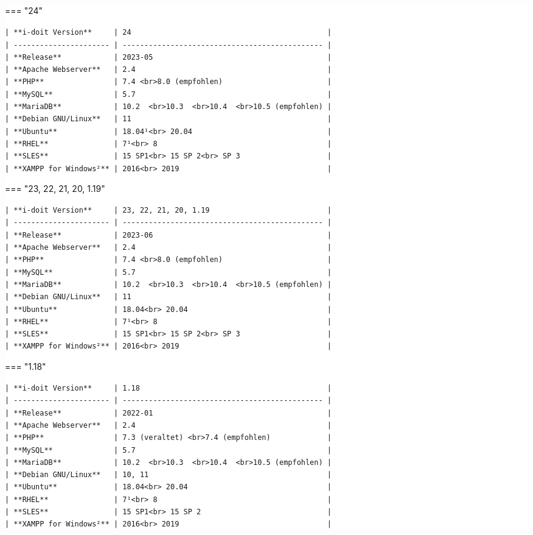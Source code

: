 === "24"

    | **i-doit Version**     | 24                                             |
    | ---------------------- | ---------------------------------------------- |
    | **Release**            | 2023-05                                        |
    | **Apache Webserver**   | 2.4                                            |
    | **PHP**                | 7.4 <br>8.0 (empfohlen)                        |
    | **MySQL**              | 5.7                                            |
    | **MariaDB**            | 10.2  <br>10.3  <br>10.4  <br>10.5 (empfohlen) |
    | **Debian GNU/Linux**   | 11                                             |
    | **Ubuntu**             | 18.04¹<br> 20.04                               |
    | **RHEL**               | 7¹<br> 8                                       |
    | **SLES**               | 15 SP1<br> 15 SP 2<br> SP 3                    |
    | **XAMPP for Windows²** | 2016<br> 2019                                  |

=== "23, 22, 21, 20, 1.19"

    | **i-doit Version**     | 23, 22, 21, 20, 1.19                           |
    | ---------------------- | ---------------------------------------------- |
    | **Release**            | 2023-06                                        |
    | **Apache Webserver**   | 2.4                                            |
    | **PHP**                | 7.4 <br>8.0 (empfohlen)                        |
    | **MySQL**              | 5.7                                            |
    | **MariaDB**            | 10.2  <br>10.3  <br>10.4  <br>10.5 (empfohlen) |
    | **Debian GNU/Linux**   | 11                                             |
    | **Ubuntu**             | 18.04<br> 20.04                                |
    | **RHEL**               | 7¹<br> 8                                       |
    | **SLES**               | 15 SP1<br> 15 SP 2<br> SP 3                    |
    | **XAMPP for Windows²** | 2016<br> 2019                                  |

=== "1.18"

    | **i-doit Version**     | 1.18                                           |
    | ---------------------- | ---------------------------------------------- |
    | **Release**            | 2022-01                                        |
    | **Apache Webserver**   | 2.4                                            |
    | **PHP**                | 7.3 (veraltet) <br>7.4 (empfohlen)             |
    | **MySQL**              | 5.7                                            |
    | **MariaDB**            | 10.2  <br>10.3  <br>10.4  <br>10.5 (empfohlen) |
    | **Debian GNU/Linux**   | 10, 11                                         |
    | **Ubuntu**             | 18.04<br> 20.04                                |
    | **RHEL**               | 7¹<br> 8                                       |
    | **SLES**               | 15 SP1<br> 15 SP 2                             |
    | **XAMPP for Windows²** | 2016<br> 2019                                  |
